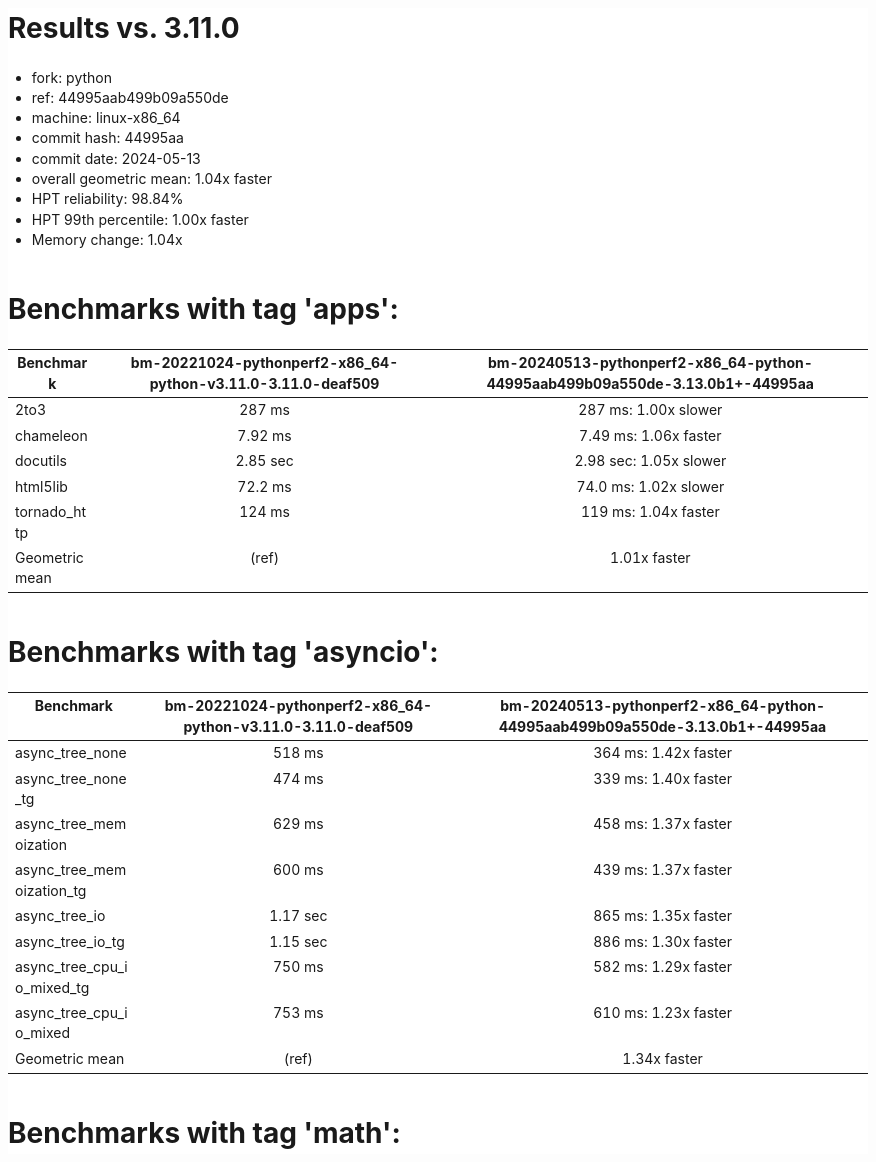# Results vs. 3.11.0

- fork: python
- ref: 44995aab499b09a550de
- machine: linux-x86_64
- commit hash: 44995aa
- commit date: 2024-05-13
- overall geometric mean: 1.04x faster
- HPT reliability: 98.84%
- HPT 99th percentile: 1.00x faster
- Memory change: 1.04x

Benchmarks with tag 'apps':
===========================

| Benchmark      | bm-20221024-pythonperf2-x86_64-python-v3.11.0-3.11.0-deaf509 | bm-20240513-pythonperf2-x86_64-python-44995aab499b09a550de-3.13.0b1+-44995aa |
|----------------|:------------------------------------------------------------:|:----------------------------------------------------------------------------:|
| 2to3           | 287 ms                                                       | 287 ms: 1.00x slower                                                         |
| chameleon      | 7.92 ms                                                      | 7.49 ms: 1.06x faster                                                        |
| docutils       | 2.85 sec                                                     | 2.98 sec: 1.05x slower                                                       |
| html5lib       | 72.2 ms                                                      | 74.0 ms: 1.02x slower                                                        |
| tornado_http   | 124 ms                                                       | 119 ms: 1.04x faster                                                         |
| Geometric mean | (ref)                                                        | 1.01x faster                                                                 |

Benchmarks with tag 'asyncio':
==============================

| Benchmark                  | bm-20221024-pythonperf2-x86_64-python-v3.11.0-3.11.0-deaf509 | bm-20240513-pythonperf2-x86_64-python-44995aab499b09a550de-3.13.0b1+-44995aa |
|----------------------------|:------------------------------------------------------------:|:----------------------------------------------------------------------------:|
| async_tree_none            | 518 ms                                                       | 364 ms: 1.42x faster                                                         |
| async_tree_none_tg         | 474 ms                                                       | 339 ms: 1.40x faster                                                         |
| async_tree_memoization     | 629 ms                                                       | 458 ms: 1.37x faster                                                         |
| async_tree_memoization_tg  | 600 ms                                                       | 439 ms: 1.37x faster                                                         |
| async_tree_io              | 1.17 sec                                                     | 865 ms: 1.35x faster                                                         |
| async_tree_io_tg           | 1.15 sec                                                     | 886 ms: 1.30x faster                                                         |
| async_tree_cpu_io_mixed_tg | 750 ms                                                       | 582 ms: 1.29x faster                                                         |
| async_tree_cpu_io_mixed    | 753 ms                                                       | 610 ms: 1.23x faster                                                         |
| Geometric mean             | (ref)                                                        | 1.34x faster                                                                 |

Benchmarks with tag 'math':
===========================
